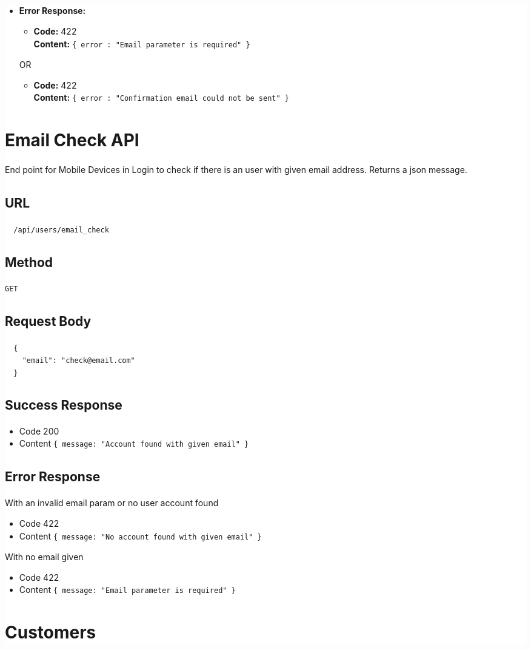 * **Error Response:**

  * **Code:** 422 <br />
    **Content:** `{ error : "Email parameter is required" }`

  OR

  * **Code:** 422 <br />
    **Content:** `{ error : "Confirmation email could not be sent" }`

# Email Check API

End point for Mobile Devices in Login to check if there is an user with given email address. Returns a json message.

## URL

```
  /api/users/email_check
```

## Method

`GET`

## Request Body
```
  {
    "email": "check@email.com"
  }
```

## Success Response

* Code 200
* Content `{ message: "Account found with given email" }`

## Error Response

With an invalid email param or no user account found

* Code 422
* Content `{ message: "No account found with given email" }`

With no email given

* Code 422
* Content `{ message: "Email parameter is required" }`


# Customers
